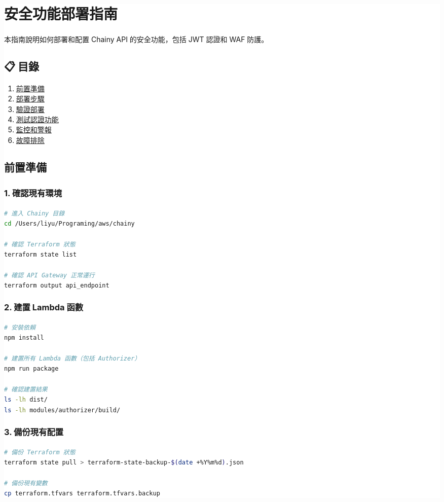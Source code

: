 # 安全功能部署指南

本指南說明如何部署和配置 Chainy API 的安全功能，包括 JWT 認證和 WAF 防護。

## 📋 目錄

1. [前置準備](#前置準備)
2. [部署步驟](#部署步驟)
3. [驗證部署](#驗證部署)
4. [測試認證功能](#測試認證功能)
5. [監控和警報](#監控和警報)
6. [故障排除](#故障排除)

## 前置準備

### 1. 確認現有環境

```bash
# 進入 Chainy 目錄
cd /Users/liyu/Programing/aws/chainy

# 確認 Terraform 狀態
terraform state list

# 確認 API Gateway 正常運行
terraform output api_endpoint
```

### 2. 建置 Lambda 函數

```bash
# 安裝依賴
npm install

# 建置所有 Lambda 函數（包括 Authorizer）
npm run package

# 確認建置結果
ls -lh dist/
ls -lh modules/authorizer/build/
```

### 3. 備份現有配置

```bash
# 備份 Terraform 狀態
terraform state pull > terraform-state-backup-$(date +%Y%m%d).json

# 備份現有變數
cp terraform.tfvars terraform.tfvars.backup
```
